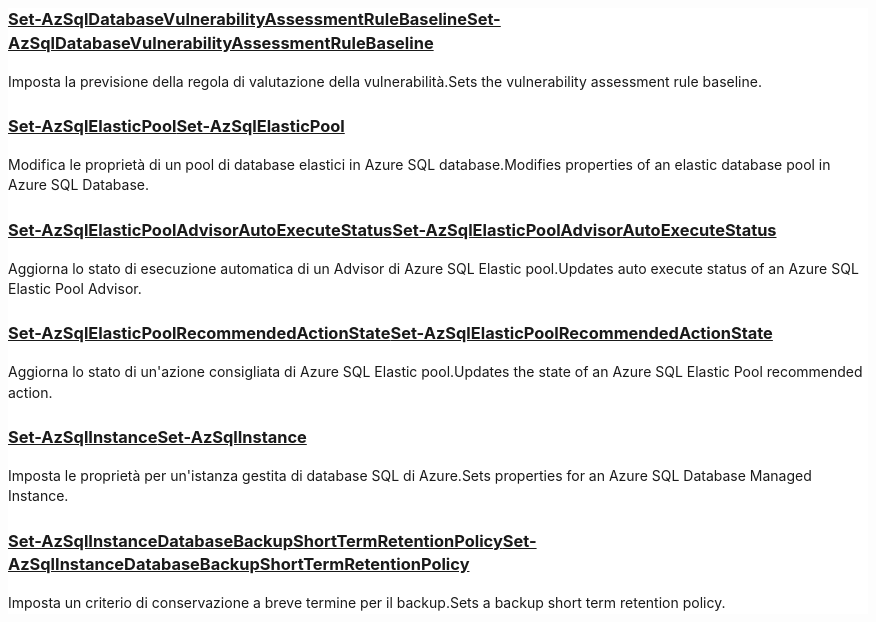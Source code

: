 ### [<span data-ttu-id="5fac7-411">Set-AzSqlDatabaseVulnerabilityAssessmentRuleBaseline</span><span class="sxs-lookup"><span data-stu-id="5fac7-411">Set-AzSqlDatabaseVulnerabilityAssessmentRuleBaseline</span></span>](Set-AzSqlDatabaseVulnerabilityAssessmentRuleBaseline.md)
<span data-ttu-id="5fac7-412">Imposta la previsione della regola di valutazione della vulnerabilità.</span><span class="sxs-lookup"><span data-stu-id="5fac7-412">Sets the vulnerability assessment rule baseline.</span></span>

### [<span data-ttu-id="5fac7-413">Set-AzSqlElasticPool</span><span class="sxs-lookup"><span data-stu-id="5fac7-413">Set-AzSqlElasticPool</span></span>](Set-AzSqlElasticPool.md)
<span data-ttu-id="5fac7-414">Modifica le proprietà di un pool di database elastici in Azure SQL database.</span><span class="sxs-lookup"><span data-stu-id="5fac7-414">Modifies properties of an elastic database pool in Azure SQL Database.</span></span>

### [<span data-ttu-id="5fac7-415">Set-AzSqlElasticPoolAdvisorAutoExecuteStatus</span><span class="sxs-lookup"><span data-stu-id="5fac7-415">Set-AzSqlElasticPoolAdvisorAutoExecuteStatus</span></span>](Set-AzSqlElasticPoolAdvisorAutoExecuteStatus.md)
<span data-ttu-id="5fac7-416">Aggiorna lo stato di esecuzione automatica di un Advisor di Azure SQL Elastic pool.</span><span class="sxs-lookup"><span data-stu-id="5fac7-416">Updates auto execute status of an Azure SQL Elastic Pool Advisor.</span></span>

### [<span data-ttu-id="5fac7-417">Set-AzSqlElasticPoolRecommendedActionState</span><span class="sxs-lookup"><span data-stu-id="5fac7-417">Set-AzSqlElasticPoolRecommendedActionState</span></span>](Set-AzSqlElasticPoolRecommendedActionState.md)
<span data-ttu-id="5fac7-418">Aggiorna lo stato di un'azione consigliata di Azure SQL Elastic pool.</span><span class="sxs-lookup"><span data-stu-id="5fac7-418">Updates the state of an Azure SQL Elastic Pool recommended action.</span></span>

### [<span data-ttu-id="5fac7-419">Set-AzSqlInstance</span><span class="sxs-lookup"><span data-stu-id="5fac7-419">Set-AzSqlInstance</span></span>](Set-AzSqlInstance.md)
<span data-ttu-id="5fac7-420">Imposta le proprietà per un'istanza gestita di database SQL di Azure.</span><span class="sxs-lookup"><span data-stu-id="5fac7-420">Sets properties for an Azure SQL Database Managed Instance.</span></span>

### [<span data-ttu-id="5fac7-421">Set-AzSqlInstanceDatabaseBackupShortTermRetentionPolicy</span><span class="sxs-lookup"><span data-stu-id="5fac7-421">Set-AzSqlInstanceDatabaseBackupShortTermRetentionPolicy</span></span>](Set-AzSqlInstanceDatabaseBackupShortTermRetentionPolicy.md)
<span data-ttu-id="5fac7-422">Imposta un criterio di conservazione a breve termine per il backup.</span><span class="sxs-lookup"><span data-stu-id="5fac7-422">Sets a backup short term retention policy.</span></span>

